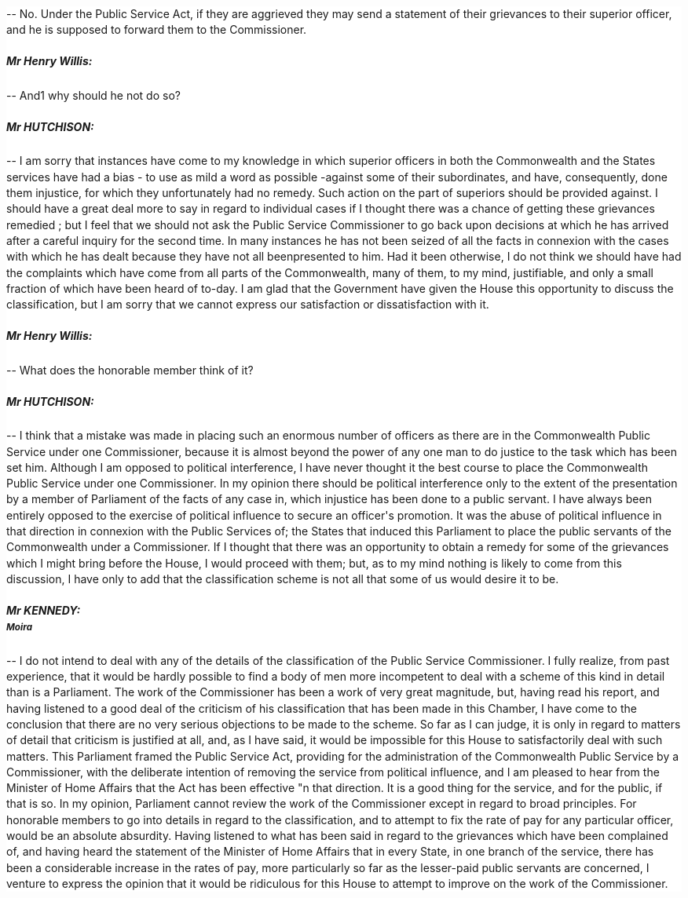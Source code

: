 -- No. Under the Public Service Act, if they are aggrieved they may send a statement of their grievances to their superior officer, and he is supposed to forward them to the Commissioner. 

##### Mr Henry Willis:

-- And1 why should he not do so? 

##### Mr HUTCHISON:

-- I am sorry that instances have come to my knowledge in which superior officers in both the Commonwealth and the States services have had a bias - to use as mild a word as possible -against some of their subordinates, and have, consequently, done them injustice, for which they unfortunately had no remedy. Such action on the part of superiors should be provided against. I should have a great deal more to say in regard to individual cases if I thought there was a chance of getting these grievances remedied ; but I feel that we should not ask the Public Service Commissioner to go back upon decisions at which he has arrived after a careful inquiry for the second time. In many instances he has not been seized of all the facts in connexion with the cases with which he has dealt because they have not all beenpresented to him. Had it been otherwise, I do not think we should have had the complaints which have come from all parts of the Commonwealth, many of them, to my mind, justifiable, and only a small fraction of which have been heard of to-day. I am glad that the Government have given the House this opportunity to discuss the classification, but I am sorry that we cannot express our satisfaction or dissatisfaction with it. 

##### Mr Henry Willis:

-- What does the honorable member think of it? 

##### Mr HUTCHISON:

-- I think that a mistake was made in placing such an enormous number of officers as there are in the Commonwealth Public Service under one Commissioner, because it is almost beyond the power of any one man to do justice to the task which has been set him. Although I am opposed to political interference, I have never thought it the best course to place the Commonwealth Public Service under one Commissioner. In my opinion there should be political interference only to the extent of the presentation by a member of Parliament of the facts of any case in, which injustice has been done to a public servant. I have always been entirely opposed to the exercise of political influence to secure an officer's promotion. It was the abuse of political influence in that direction in connexion with the Public Services of; the States that induced this Parliament to place the public servants of the Commonwealth under a Commissioner. If I thought that there was an opportunity to obtain a remedy for some of the grievances which I might bring before the House, I would proceed with them; but, as to my mind nothing is likely to come from this discussion, I have only to add that the classification scheme is not all that some of us would desire it to be. 

##### Mr KENNEDY:<br><small class="text-muted">Moira</small>

-- I do not intend to deal with any of the details of the classification of the Public Service Commissioner. I fully realize, from past experience, that it would be hardly possible to find a body of men more incompetent to deal with a scheme of this kind in detail than is a Parliament. The work of the Commissioner has been a work of very great magnitude, but, having read his report, and having listened to a good deal of the criticism of his classification that has been made in this Chamber, I have come to the conclusion that there are no very serious objections to be made to the scheme. So far as I can judge, it is only in regard to matters of detail that criticism is justified at all, and, as I have said, it would be impossible for this House to satisfactorily deal with such matters. This Parliament framed the Public Service Act, providing for the administration of the Commonwealth Public Service by a Commissioner, with the deliberate intention of removing the service from political influence, and I am pleased to hear from the Minister of Home Affairs that the Act has been effective "n that direction. It is a good thing for the service, and for the public, if that is so. In my opinion, Parliament cannot review the work of the Commissioner except in regard to broad principles. For honorable members to go into details in regard to the classification, and to attempt to fix the rate of pay for any particular officer, would be an absolute absurdity. Having listened to what has been said in regard to the grievances which have been complained of, and having heard the statement of the Minister of Home Affairs that in  every  State, in one branch of the service, there has been a considerable increase in the rates of pay, more particularly so far as the lesser-paid public servants are concerned, I venture to express the opinion that it would be ridiculous for this House to attempt to improve on the work of the Commissioner. 
